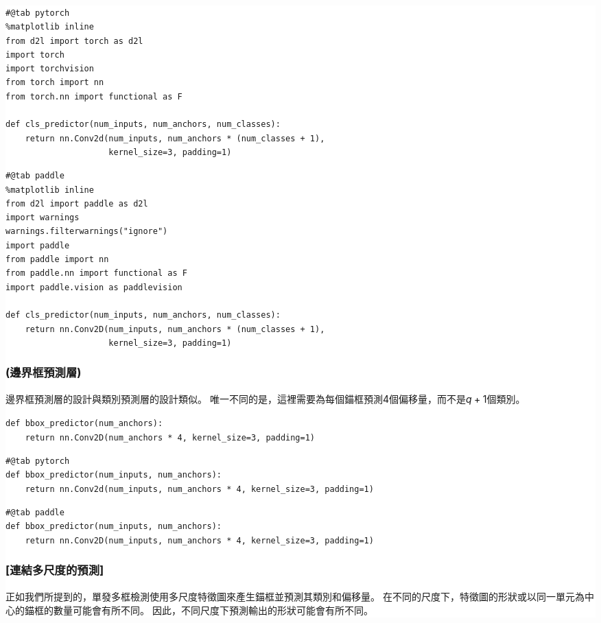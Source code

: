 ```{.python .input}
#@tab pytorch
%matplotlib inline
from d2l import torch as d2l
import torch
import torchvision
from torch import nn
from torch.nn import functional as F

def cls_predictor(num_inputs, num_anchors, num_classes):
    return nn.Conv2d(num_inputs, num_anchors * (num_classes + 1),
                     kernel_size=3, padding=1)
```

```{.python .input}
#@tab paddle
%matplotlib inline
from d2l import paddle as d2l
import warnings
warnings.filterwarnings("ignore")
import paddle
from paddle import nn
from paddle.nn import functional as F
import paddle.vision as paddlevision

def cls_predictor(num_inputs, num_anchors, num_classes):
    return nn.Conv2D(num_inputs, num_anchors * (num_classes + 1),
                     kernel_size=3, padding=1)
```

### (**邊界框預測層**)

邊界框預測層的設計與類別預測層的設計類似。
唯一不同的是，這裡需要為每個錨框預測4個偏移量，而不是$q+1$個類別。

```{.python .input}
def bbox_predictor(num_anchors):
    return nn.Conv2D(num_anchors * 4, kernel_size=3, padding=1)
```

```{.python .input}
#@tab pytorch
def bbox_predictor(num_inputs, num_anchors):
    return nn.Conv2d(num_inputs, num_anchors * 4, kernel_size=3, padding=1)
```

```{.python .input}
#@tab paddle
def bbox_predictor(num_inputs, num_anchors):
    return nn.Conv2D(num_inputs, num_anchors * 4, kernel_size=3, padding=1)
```

### [**連結多尺度的預測**]

正如我們所提到的，單發多框檢測使用多尺度特徵圖來產生錨框並預測其類別和偏移量。
在不同的尺度下，特徵圖的形狀或以同一單元為中心的錨框的數量可能會有所不同。
因此，不同尺度下預測輸出的形狀可能會有所不同。
